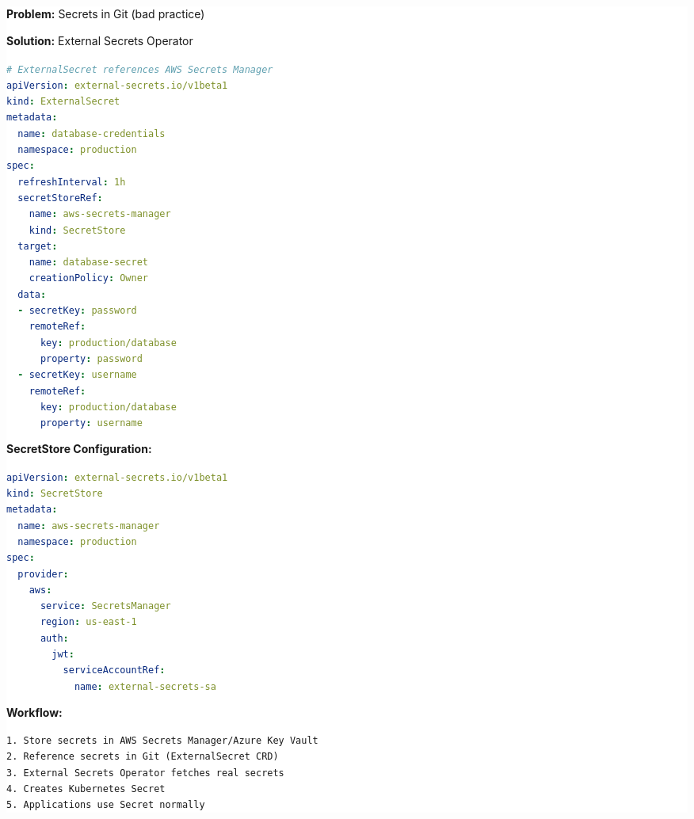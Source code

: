 **Problem:** Secrets in Git (bad practice)

**Solution:** External Secrets Operator

```yaml
# ExternalSecret references AWS Secrets Manager
apiVersion: external-secrets.io/v1beta1
kind: ExternalSecret
metadata:
  name: database-credentials
  namespace: production
spec:
  refreshInterval: 1h
  secretStoreRef:
    name: aws-secrets-manager
    kind: SecretStore
  target:
    name: database-secret
    creationPolicy: Owner
  data:
  - secretKey: password
    remoteRef:
      key: production/database
      property: password
  - secretKey: username
    remoteRef:
      key: production/database
      property: username
```

**SecretStore Configuration:**
```yaml
apiVersion: external-secrets.io/v1beta1
kind: SecretStore
metadata:
  name: aws-secrets-manager
  namespace: production
spec:
  provider:
    aws:
      service: SecretsManager
      region: us-east-1
      auth:
        jwt:
          serviceAccountRef:
            name: external-secrets-sa
```

**Workflow:**
```
1. Store secrets in AWS Secrets Manager/Azure Key Vault
2. Reference secrets in Git (ExternalSecret CRD)
3. External Secrets Operator fetches real secrets
4. Creates Kubernetes Secret
5. Applications use Secret normally
```
